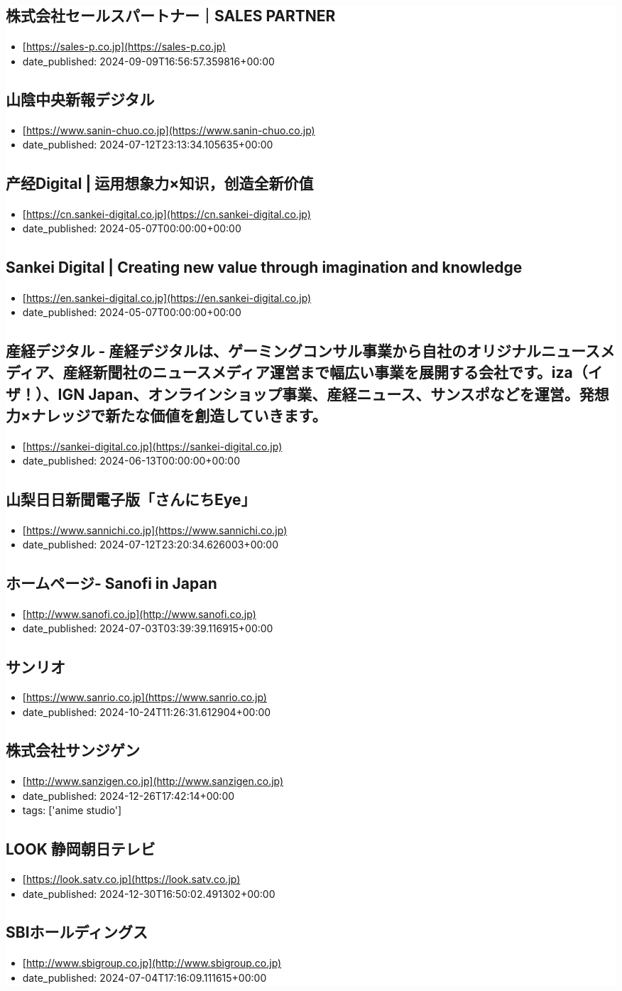  ## 株式会社セールスパートナー｜SALES PARTNER
 - [https://sales-p.co.jp](https://sales-p.co.jp)
 - date_published: 2024-09-09T16:56:57.359816+00:00

 ## 山陰中央新報デジタル
 - [https://www.sanin-chuo.co.jp](https://www.sanin-chuo.co.jp)
 - date_published: 2024-07-12T23:13:34.105635+00:00

 ## 产经Digital | 运用想象力×知识，创造全新价值
 - [https://cn.sankei-digital.co.jp](https://cn.sankei-digital.co.jp)
 - date_published: 2024-05-07T00:00:00+00:00

 ## Sankei Digital | Creating new value through imagination and knowledge
 - [https://en.sankei-digital.co.jp](https://en.sankei-digital.co.jp)
 - date_published: 2024-05-07T00:00:00+00:00

 ## 産経デジタル - 産経デジタルは、ゲーミングコンサル事業から自社のオリジナルニュースメディア、産経新聞社のニュースメディア運営まで幅広い事業を展開する会社です。iza（イザ！）、IGN Japan、オンラインショップ事業、産経ニュース、サンスポなどを運営。発想力×ナレッジで新たな価値を創造していきます。
 - [https://sankei-digital.co.jp](https://sankei-digital.co.jp)
 - date_published: 2024-06-13T00:00:00+00:00

 ## 山梨日日新聞電子版「さんにちEye」
 - [https://www.sannichi.co.jp](https://www.sannichi.co.jp)
 - date_published: 2024-07-12T23:20:34.626003+00:00

 ## ホームページ- Sanofi in Japan
 - [http://www.sanofi.co.jp](http://www.sanofi.co.jp)
 - date_published: 2024-07-03T03:39:39.116915+00:00

 ## サンリオ
 - [https://www.sanrio.co.jp](https://www.sanrio.co.jp)
 - date_published: 2024-10-24T11:26:31.612904+00:00

 ## 株式会社サンジゲン
 - [http://www.sanzigen.co.jp](http://www.sanzigen.co.jp)
 - date_published: 2024-12-26T17:42:14+00:00
 - tags: ['anime studio']

 ## LOOK 静岡朝日テレビ
 - [https://look.satv.co.jp](https://look.satv.co.jp)
 - date_published: 2024-12-30T16:50:02.491302+00:00

 ## SBIホールディングス
 - [http://www.sbigroup.co.jp](http://www.sbigroup.co.jp)
 - date_published: 2024-07-04T17:16:09.111615+00:00
